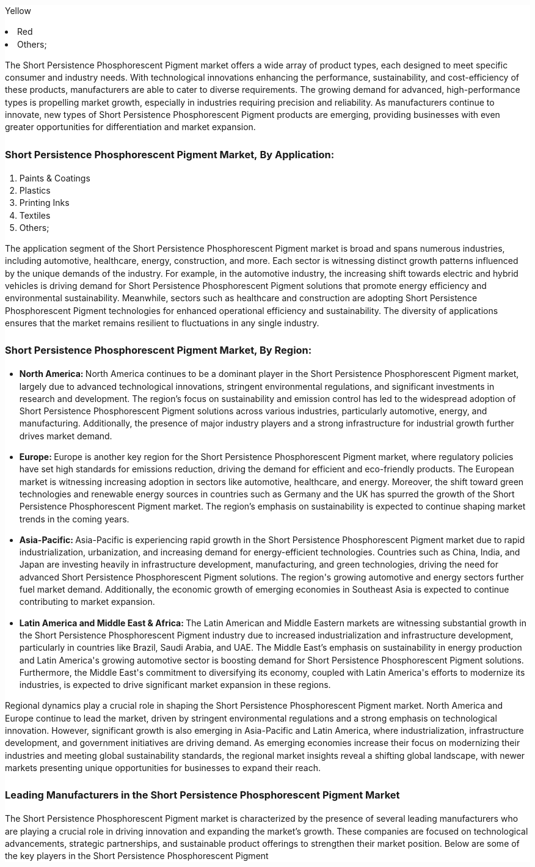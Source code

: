Yellow<li> Red<li> Others;</li></ol><p>The Short Persistence Phosphorescent Pigment market offers a wide array of product types, each designed to meet specific consumer and industry needs. With technological innovations enhancing the performance, sustainability, and cost-efficiency of these products, manufacturers are able to cater to diverse requirements. The growing demand for advanced, high-performance types is propelling market growth, especially in industries requiring precision and reliability. As manufacturers continue to innovate, new types of Short Persistence Phosphorescent Pigment products are emerging, providing businesses with even greater opportunities for differentiation and market expansion.</p><h3>Short Persistence Phosphorescent Pigment Market,&nbsp;By Application:</h3><ol><li>Paints & Coatings<li> Plastics<li> Printing Inks<li> Textiles<li> Others;</li></ol><p>The application segment of the Short Persistence Phosphorescent Pigment market is broad and spans numerous industries, including automotive, healthcare, energy, construction, and more. Each sector is witnessing distinct growth patterns influenced by the unique demands of the industry. For example, in the automotive industry, the increasing shift towards electric and hybrid vehicles is driving demand for Short Persistence Phosphorescent Pigment solutions that promote energy efficiency and environmental sustainability. Meanwhile, sectors such as healthcare and construction are adopting Short Persistence Phosphorescent Pigment technologies for enhanced operational efficiency and sustainability. The diversity of applications ensures that the market remains resilient to fluctuations in any single industry.</p><h3>Short Persistence Phosphorescent Pigment Market, By Region:</h3><ul><li><p><strong>North America:&nbsp;</strong>North America continues to be a dominant player in the Short Persistence Phosphorescent Pigment market, largely due to advanced technological innovations, stringent environmental regulations, and significant investments in research and development. The region&rsquo;s focus on sustainability and emission control has led to the widespread adoption of Short Persistence Phosphorescent Pigment solutions across various industries, particularly automotive, energy, and manufacturing. Additionally, the presence of major industry players and a strong infrastructure for industrial growth further drives market demand.</p></li><li><p><strong><strong>Europe:&nbsp;</strong></strong>Europe is another key region for the Short Persistence Phosphorescent Pigment market, where regulatory policies have set high standards for emissions reduction, driving the demand for efficient and eco-friendly products. The European market is witnessing increasing adoption in sectors like automotive, healthcare, and energy. Moreover, the shift toward green technologies and renewable energy sources in countries such as Germany and the UK has spurred the growth of the Short Persistence Phosphorescent Pigment market. The region&rsquo;s emphasis on sustainability is expected to continue shaping market trends in the coming years.</p></li><li><p><strong><strong>Asia-Pacific:&nbsp;</strong></strong>Asia-Pacific is experiencing rapid growth in the Short Persistence Phosphorescent Pigment market due to rapid industrialization, urbanization, and increasing demand for energy-efficient technologies. Countries such as China, India, and Japan are investing heavily in infrastructure development, manufacturing, and green technologies, driving the need for advanced Short Persistence Phosphorescent Pigment solutions. The region's growing automotive and energy sectors further fuel market demand. Additionally, the economic growth of emerging economies in Southeast Asia is expected to continue contributing to market expansion.</p></li><li><p><strong><strong>Latin America and Middle East &amp; Africa:&nbsp;</strong></strong>The Latin American and Middle Eastern markets are witnessing substantial growth in the Short Persistence Phosphorescent Pigment industry due to increased industrialization and infrastructure development, particularly in countries like Brazil, Saudi Arabia, and UAE. The Middle East&rsquo;s emphasis on sustainability in energy production and Latin America's growing automotive sector is boosting demand for Short Persistence Phosphorescent Pigment solutions. Furthermore, the Middle East's commitment to diversifying its economy, coupled with Latin America's efforts to modernize its industries, is expected to drive significant market expansion in these regions.</p></li></ul><p>Regional dynamics play a crucial role in shaping the Short Persistence Phosphorescent Pigment market. North America and Europe continue to lead the market, driven by stringent environmental regulations and a strong emphasis on technological innovation. However, significant growth is also emerging in Asia-Pacific and Latin America, where industrialization, infrastructure development, and government initiatives are driving demand. As emerging economies increase their focus on modernizing their industries and meeting global sustainability standards, the regional market insights reveal a shifting global landscape, with newer markets presenting unique opportunities for businesses to expand their reach.</p><h3><strong>Leading Manufacturers in the Short Persistence Phosphorescent Pigment Market</strong></h3><p>The Short Persistence Phosphorescent Pigment market is characterized by the presence of several leading manufacturers who are playing a crucial role in driving innovation and expanding the market&rsquo;s growth. These companies are focused on technological advancements, strategic partnerships, and sustainable product offerings to strengthen their market position. Below are some of the key players in the Short Persistence Phosphorescent Pigment